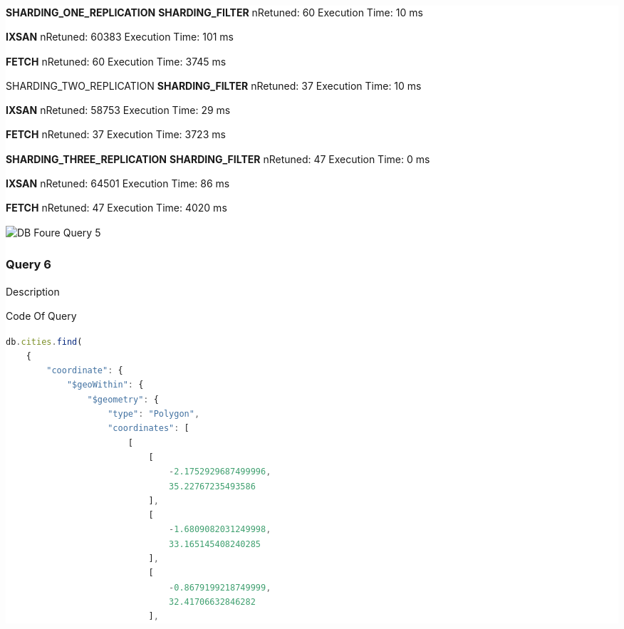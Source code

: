 **SHARDING_ONE_REPLICATION**
**SHARDING_FILTER**
nRetuned: 60
Execution Time: 10 ms

**IXSAN**
nRetuned: 60383
Execution Time: 101 ms

**FETCH**
nRetuned: 60
Execution Time: 3745 ms

SHARDING_TWO_REPLICATION
**SHARDING_FILTER**
nRetuned: 37
Execution Time: 10 ms

**IXSAN**
nRetuned: 58753
Execution Time: 29 ms

**FETCH**
nRetuned: 37
Execution Time: 3723 ms

**SHARDING_THREE_REPLICATION**
**SHARDING_FILTER**
nRetuned: 47
Execution Time: 0 ms

**IXSAN**
nRetuned: 64501
Execution Time: 86 ms

**FETCH**
nRetuned: 47
Execution Time: 4020 ms

![DB Foure Query 5](Image/Query5-4.png)

### Query 6

Description


Code Of Query

```js
db.cities.find(
    {
        "coordinate": {
            "$geoWithin": {
                "$geometry": {
                    "type": "Polygon",
                    "coordinates": [
                        [
                            [
                                -2.1752929687499996,
                                35.22767235493586
                            ],
                            [
                                -1.6809082031249998,
                                33.165145408240285
                            ],
                            [
                                -0.8679199218749999,
                                32.41706632846282
                            ],
```